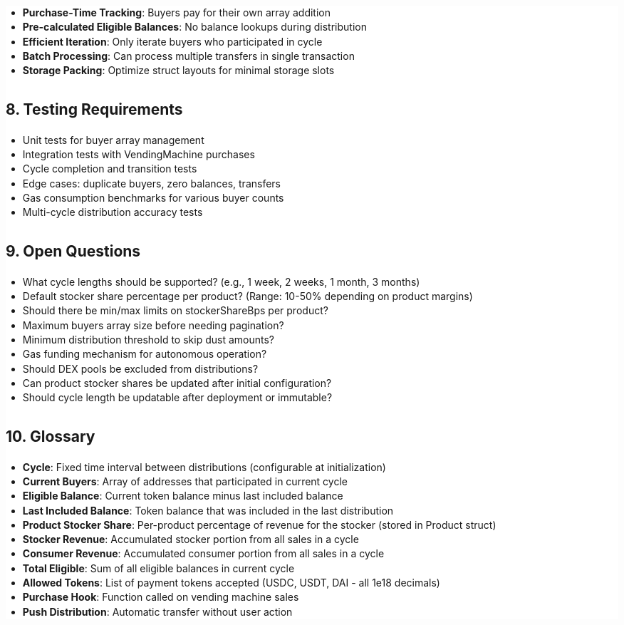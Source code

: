 - **Purchase-Time Tracking**: Buyers pay for their own array addition
- **Pre-calculated Eligible Balances**: No balance lookups during distribution
- **Efficient Iteration**: Only iterate buyers who participated in cycle
- **Batch Processing**: Can process multiple transfers in single transaction
- **Storage Packing**: Optimize struct layouts for minimal storage slots

## 8. Testing Requirements

- Unit tests for buyer array management
- Integration tests with VendingMachine purchases
- Cycle completion and transition tests
- Edge cases: duplicate buyers, zero balances, transfers
- Gas consumption benchmarks for various buyer counts
- Multi-cycle distribution accuracy tests

## 9. Open Questions

- What cycle lengths should be supported? (e.g., 1 week, 2 weeks, 1 month, 3 months)
- Default stocker share percentage per product? (Range: 10-50% depending on product margins)
- Should there be min/max limits on stockerShareBps per product?
- Maximum buyers array size before needing pagination?
- Minimum distribution threshold to skip dust amounts?
- Gas funding mechanism for autonomous operation?
- Should DEX pools be excluded from distributions?
- Can product stocker shares be updated after initial configuration?
- Should cycle length be updatable after deployment or immutable?

## 10. Glossary

- **Cycle**: Fixed time interval between distributions (configurable at initialization)
- **Current Buyers**: Array of addresses that participated in current cycle
- **Eligible Balance**: Current token balance minus last included balance
- **Last Included Balance**: Token balance that was included in the last distribution
- **Product Stocker Share**: Per-product percentage of revenue for the stocker (stored in Product struct)
- **Stocker Revenue**: Accumulated stocker portion from all sales in a cycle
- **Consumer Revenue**: Accumulated consumer portion from all sales in a cycle
- **Total Eligible**: Sum of all eligible balances in current cycle
- **Allowed Tokens**: List of payment tokens accepted (USDC, USDT, DAI - all 1e18 decimals)
- **Purchase Hook**: Function called on vending machine sales
- **Push Distribution**: Automatic transfer without user action